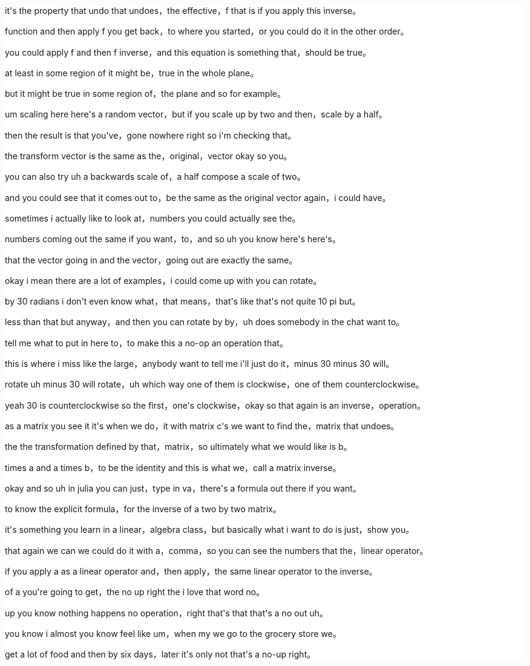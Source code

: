 it's the property that undo that undoes，the effective，f that is if you apply this inverse。

function and then apply f you get back，to where you started，or you could do it in the other order。

you could apply f and then f inverse，and this equation is something that，should be true。

at least in some region of it might be，true in the whole plane。

but it might be true in some region of，the plane and so for example。

um scaling here here's a random vector，but if you scale up by two and then，scale by a half。

then the result is that you've，gone nowhere right so i'm checking that。

the transform vector is the same as the，original，vector okay so you。

you can also try uh a backwards scale of，a half compose a scale of two。

and you could see that it comes out to，be the same as the original vector again，i could have。

sometimes i actually like to look at，numbers you could actually see the。

numbers coming out the same if you want，to，and so uh you know here's here's。

that the vector going in and the vector，going out are exactly the same。

okay i mean there are a lot of examples，i could come up with you can rotate。

by 30 radians i don't even know what，that means，that's like that's not quite 10 pi but。

less than that but anyway，and then you can rotate by by，uh does somebody in the chat want to。

tell me what to put in here to，to make this a no-op an operation that。

this is where i miss like the large，anybody want to tell me i'll just do it，minus 30 minus 30 will。

rotate uh minus 30 will rotate，uh which way one of them is clockwise，one of them counterclockwise。

yeah 30 is counterclockwise so the first，one's clockwise，okay so that again is an inverse，operation。

as a matrix you see it it's when we do，it with matrix c's we want to find the，matrix that undoes。

the the transformation defined by that，matrix，so ultimately what we would like is b。

times a and a times b，to be the identity and this is what we，call a matrix inverse。

okay and so uh in julia you can just，type in va，there's a formula out there if you want。

to know the explicit formula，for the inverse of a two by two matrix。

it's something you learn in a linear，algebra class，but basically what i want to do is just，show you。

that again we can we could do it with a，comma，so you can see the numbers that the，linear operator。

if you apply a as a linear operator and，then apply，the same linear operator to the inverse。

of a you're going to get，the no up right the i love that word no。

up you know nothing happens no operation，right that's that that's a no out uh。

you know i almost you know feel like um，when my we go to the grocery store we。

get a lot of food and then by six days，later it's only not that's a no-up right。
